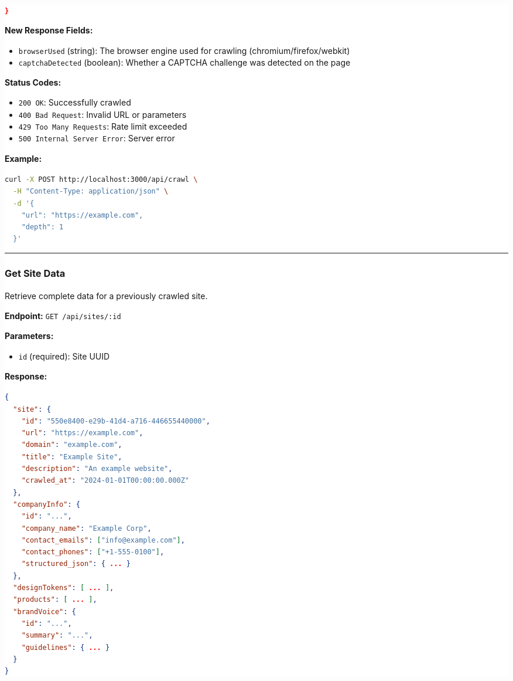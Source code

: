 ```json
}
```

**New Response Fields:**
- `browserUsed` (string): The browser engine used for crawling (chromium/firefox/webkit)
- `captchaDetected` (boolean): Whether a CAPTCHA challenge was detected on the page

**Status Codes:**
- `200 OK`: Successfully crawled
- `400 Bad Request`: Invalid URL or parameters
- `429 Too Many Requests`: Rate limit exceeded
- `500 Internal Server Error`: Server error

**Example:**
```bash
curl -X POST http://localhost:3000/api/crawl \
  -H "Content-Type: application/json" \
  -d '{
    "url": "https://example.com",
    "depth": 1
  }'
```

---

### Get Site Data

Retrieve complete data for a previously crawled site.

**Endpoint:** `GET /api/sites/:id`

**Parameters:**
- `id` (required): Site UUID

**Response:**
```json
{
  "site": {
    "id": "550e8400-e29b-41d4-a716-446655440000",
    "url": "https://example.com",
    "domain": "example.com",
    "title": "Example Site",
    "description": "An example website",
    "crawled_at": "2024-01-01T00:00:00.000Z"
  },
  "companyInfo": {
    "id": "...",
    "company_name": "Example Corp",
    "contact_emails": ["info@example.com"],
    "contact_phones": ["+1-555-0100"],
    "structured_json": { ... }
  },
  "designTokens": [ ... ],
  "products": [ ... ],
  "brandVoice": {
    "id": "...",
    "summary": "...",
    "guidelines": { ... }
  }
}
```
